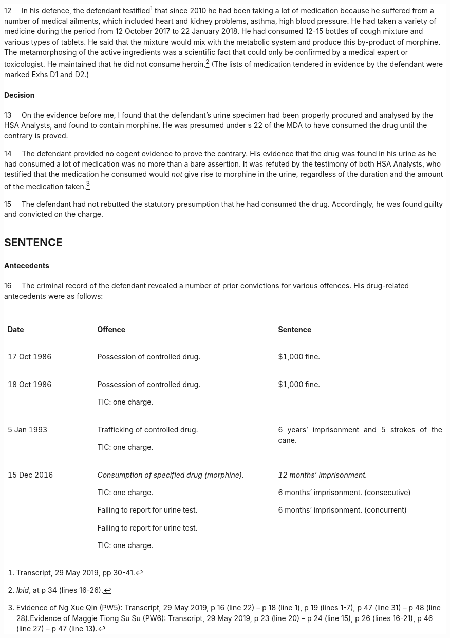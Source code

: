 12     In his defence, the defendant testified[^4] that since 2010 he had been taking a lot of medication because he suffered from a number of medical ailments, which included heart and kidney problems, asthma, high blood pressure. He had taken a variety of medicine during the period from 12 October 2017 to 22 January 2018. He had consumed 12-15 bottles of cough mixture and various types of tablets. He said that the mixture would mix with the metabolic system and produce this by-product of morphine. The metamorphosing of the active ingredients was a scientific fact that could only be confirmed by a medical expert or toxicologist. He maintained that he did not consume heroin.[^5] (The lists of medication tendered in evidence by the defendant were marked Exhs D1 and D2.)

#### Decision

13     On the evidence before me, I found that the defendant’s urine specimen had been properly procured and analysed by the HSA Analysts, and found to contain morphine. He was presumed under s 22 of the MDA to have consumed the drug until the contrary is proved.

14     The defendant provided no cogent evidence to prove the contrary. His evidence that the drug was found in his urine as he had consumed a lot of medication was no more than a bare assertion. It was refuted by the testimony of both HSA Analysts, who testified that the medication he consumed would _not_ give rise to morphine in the urine, regardless of the duration and the amount of the medication taken.[^6]

15     The defendant had not rebutted the statutory presumption that he had consumed the drug. Accordingly, he was found guilty and convicted on the charge.

## SENTENCE

#### Antecedents

16     The criminal record of the defendant revealed a number of prior convictions for various offences. His drug-related antecedents were as follows:

<table align="left" cellpadding="0" cellspacing="0" class="Judg-2-tblr" frame="all" pgwide="1"><colgroup><col width="20.28%"> <col width="40.94%"> <col width="38.78%"> </colgroup><tbody><tr><td align="left" class="br" rowspan="1" valign="top"><p align="justify" class="Table-Para-1"><b>Date</b></p></td><td align="left" class="br" rowspan="1" valign="top"><p align="justify" class="Table-Para-1"><b>Offence</b></p></td><td align="left" class="b" rowspan="1" valign="top"><p align="justify" class="Table-Para-1"><b>Sentence</b></p></td></tr><tr><td align="left" class="br" rowspan="1" valign="top"><p align="justify" class="Table-Para-1">17 Oct 1986</p></td><td align="left" class="br" rowspan="1" valign="top"><p align="justify" class="Table-Para-1">Possession of controlled drug.</p></td><td align="left" class="b" rowspan="1" valign="top"><p align="justify" class="Table-Para-1">$1,000 fine.</p></td></tr><tr><td align="left" class="br" rowspan="1" valign="top"><p align="justify" class="Table-Para-1">18 Oct 1986</p></td><td align="left" class="br" rowspan="1" valign="top"><p align="justify" class="Table-Para-1">Possession of controlled drug.</p><p align="justify" class="Table-Para-1">TIC: one charge.</p></td><td align="left" class="b" rowspan="1" valign="top"><p align="justify" class="Table-Para-1">$1,000 fine.</p></td></tr><tr><td align="left" class="br" rowspan="1" valign="top"><p align="justify" class="Table-Para-1">5 Jan 1993</p></td><td align="left" class="br" rowspan="1" valign="top"><p align="justify" class="Table-Para-1">Trafficking of controlled drug.</p><p align="justify" class="Table-Para-1">TIC: one charge.</p></td><td align="left" class="b" rowspan="1" valign="top"><p align="justify" class="Table-Para-1">6&nbsp;years’ imprisonment and 5&nbsp;strokes of the cane.</p></td></tr><tr><td align="left" class="r" rowspan="1" valign="top"><p align="justify" class="Table-Para-1">15 Dec 2016</p></td><td align="left" class="r" rowspan="1" valign="top"><p align="justify" class="Table-Para-1"><em>Consumption of specified drug (morphine).</em></p><p align="justify" class="Table-Para-1">TIC: one charge.</p><p align="justify" class="Table-Para-1">Failing to report for urine test.</p><p align="justify" class="Table-Para-1">Failing to report for urine test.</p><p align="justify" class="Table-Para-1">TIC: one charge.</p></td><td align="left" class="" rowspan="1" valign="top"><p align="justify" class="Table-Para-1"><em>12&nbsp;months’ imprisonment.</em></p><p align="justify" class="Table-Para-1">6&nbsp;months’ imprisonment. (consecutive)</p><p align="justify" class="Table-Para-1">6&nbsp;months’ imprisonment. (concurrent)</p></td></tr></tbody></table>


[^1]: Transcript, 29 May 2019, pp 6-9.
[^2]: Transcript, 29 May 2019, pp 9-12.
[^3]: Evidence of Ng Xue Qin (PW5): Transcript, 29 May 2019, pp 14-20, 47-49. Evidence of Maggie Tiong Su Su (PW6): Transcript, 29 May 2019, pp 21-27, 46-47.
[^4]: Transcript, 29 May 2019, pp 30-41.
[^5]: _Ibid_, at p 34 (lines 16-26).
[^6]: Evidence of Ng Xue Qin (PW5): Transcript, 29 May 2019, p 16 (line 22) – p 18 (line 1), p 19 (lines 1-7), p 47 (line 31) – p 48 (line 28).Evidence of Maggie Tiong Su Su (PW6): Transcript, 29 May 2019, p 23 (line 20) – p 24 (line 15), p 26 (lines 16-21), p 46 (line 27) – p 47 (line 13).